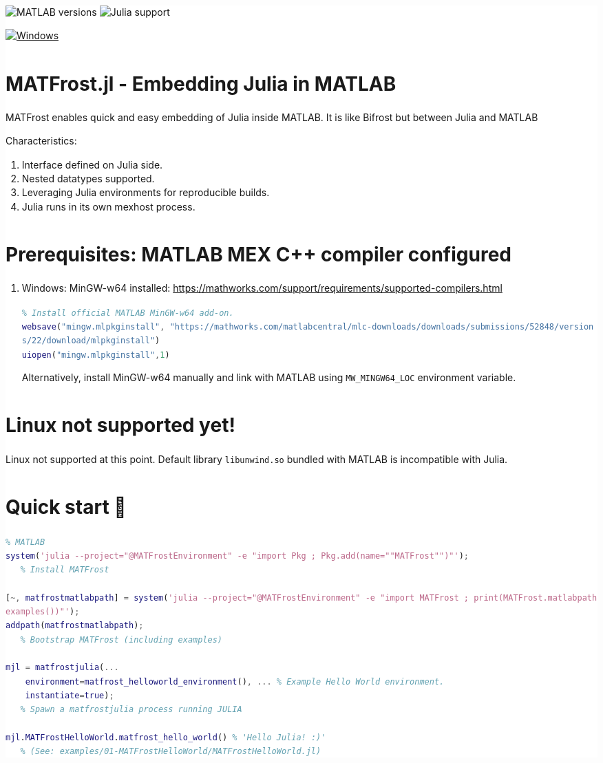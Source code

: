 ![MATLAB versions](https://img.shields.io/badge/MATLAB-R2022b-blue.svg)
![Julia support](https://img.shields.io/badge/Julia%20-v1.7+-purple)

[![Windows](https://github.com/ASML-Labs/MATFrost.jl/actions/workflows/run-tests.yml/badge.svg?branch=main)](https://github.com/ASML-Labs/MATFrost.jl/actions/workflows/run-tests.yml)




# MATFrost.jl - Embedding Julia in MATLAB

MATFrost enables quick and easy embedding of Julia inside MATLAB. It is like Bifrost but between Julia and MATLAB


Characteristics:
1. Interface defined on Julia side.
2. Nested datatypes supported.
3. Leveraging Julia environments for reproducible builds.
4. Julia runs in its own mexhost process.

# Prerequisites: MATLAB MEX C++ compiler configured
1. Windows: MinGW-w64 installed: https://mathworks.com/support/requirements/supported-compilers.html 
   ```matlab
   % Install official MATLAB MinGW-w64 add-on.
   websave("mingw.mlpkginstall", "https://mathworks.com/matlabcentral/mlc-downloads/downloads/submissions/52848/versions/22/download/mlpkginstall")
   uiopen("mingw.mlpkginstall",1)
   ```
   Alternatively, install MinGW-w64 manually and link with MATLAB using `MW_MINGW64_LOC` environment variable.


# Linux not supported yet!
Linux not supported at this point. Default library `libunwind.so` bundled with MATLAB is incompatible with Julia.  


# Quick start 🚀
```matlab
% MATLAB
system('julia --project="@MATFrostEnvironment" -e "import Pkg ; Pkg.add(name=""MATFrost"")"');
   % Install MATFrost

[~, matfrostmatlabpath] = system('julia --project="@MATFrostEnvironment" -e "import MATFrost ; print(MATFrost.matlabpathexamples())"');
addpath(matfrostmatlabpath);
   % Bootstrap MATFrost (including examples)

mjl = matfrostjulia(...
    environment=matfrost_helloworld_environment(), ... % Example Hello World environment. 
    instantiate=true); 
   % Spawn a matfrostjulia process running JULIA

mjl.MATFrostHelloWorld.matfrost_hello_world() % 'Hello Julia! :)'
   % (See: examples/01-MATFrostHelloWorld/MATFrostHelloWorld.jl)
```
